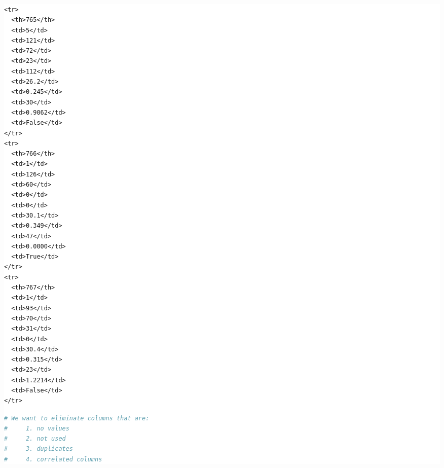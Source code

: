     <tr>
      <th>765</th>
      <td>5</td>
      <td>121</td>
      <td>72</td>
      <td>23</td>
      <td>112</td>
      <td>26.2</td>
      <td>0.245</td>
      <td>30</td>
      <td>0.9062</td>
      <td>False</td>
    </tr>
    <tr>
      <th>766</th>
      <td>1</td>
      <td>126</td>
      <td>60</td>
      <td>0</td>
      <td>0</td>
      <td>30.1</td>
      <td>0.349</td>
      <td>47</td>
      <td>0.0000</td>
      <td>True</td>
    </tr>
    <tr>
      <th>767</th>
      <td>1</td>
      <td>93</td>
      <td>70</td>
      <td>31</td>
      <td>0</td>
      <td>30.4</td>
      <td>0.315</td>
      <td>23</td>
      <td>1.2214</td>
      <td>False</td>
    </tr>
  </tbody>
</table>
</div>




```python
# We want to eliminate columns that are:
#     1. no values
#     2. not used
#     3. duplicates
#     4. correlated columns
```
